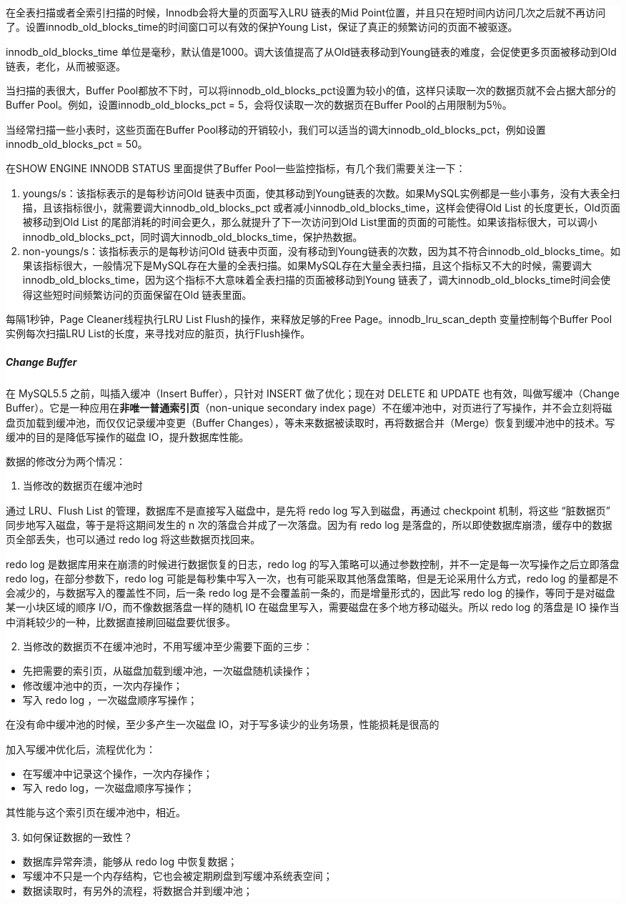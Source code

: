 在全表扫描或者全索引扫描的时候，Innodb会将大量的页面写入LRU 链表的Mid Point位置，并且只在短时间内访问几次之后就不再访问了。设置innodb_old_blocks_time的时间窗口可以有效的保护Young List，保证了真正的频繁访问的页面不被驱逐。

innodb_old_blocks_time 单位是毫秒，默认值是1000。调大该值提高了从Old链表移动到Young链表的难度，会促使更多页面被移动到Old 链表，老化，从而被驱逐。

当扫描的表很大，Buffer Pool都放不下时，可以将innodb_old_blocks_pct设置为较小的值，这样只读取一次的数据页就不会占据大部分的Buffer Pool。例如，设置innodb_old_blocks_pct = 5，会将仅读取一次的数据页在Buffer Pool的占用限制为5％。

当经常扫描一些小表时，这些页面在Buffer Pool移动的开销较小，我们可以适当的调大innodb_old_blocks_pct，例如设置innodb_old_blocks_pct = 50。

在SHOW ENGINE INNODB STATUS 里面提供了Buffer Pool一些监控指标，有几个我们需要关注一下：

1. youngs/s：该指标表示的是每秒访问Old 链表中页面，使其移动到Young链表的次数。如果MySQL实例都是一些小事务，没有大表全扫描，且该指标很小，就需要调大innodb_old_blocks_pct 或者减小innodb_old_blocks_time，这样会使得Old List 的长度更长，Old页面被移动到Old List 的尾部消耗的时间会更久，那么就提升了下一次访问到Old List里面的页面的可能性。如果该指标很大，可以调小innodb_old_blocks_pct，同时调大innodb_old_blocks_time，保护热数据。
2. non-youngs/s：该指标表示的是每秒访问Old 链表中页面，没有移动到Young链表的次数，因为其不符合innodb_old_blocks_time。如果该指标很大，一般情况下是MySQL存在大量的全表扫描。如果MySQL存在大量全表扫描，且这个指标又不大的时候，需要调大innodb_old_blocks_time，因为这个指标不大意味着全表扫描的页面被移动到Young 链表了，调大innodb_old_blocks_time时间会使得这些短时间频繁访问的页面保留在Old 链表里面。

每隔1秒钟，Page Cleaner线程执行LRU List Flush的操作，来释放足够的Free Page。innodb_lru_scan_depth 变量控制每个Buffer Pool实例每次扫描LRU List的长度，来寻找对应的脏页，执行Flush操作。

##### Change Buffer

 在 MySQL5.5 之前，叫插入缓冲（Insert Buffer），只针对 INSERT 做了优化；现在对 DELETE 和 UPDATE 也有效，叫做写缓冲（Change Buffer）。它是一种应用在**非唯一普通索引页**（non-unique secondary index page）不在缓冲池中，对页进行了写操作，并不会立刻将磁盘页加载到缓冲池，而仅仅记录缓冲变更（Buffer Changes），等未来数据被读取时，再将数据合并（Merge）恢复到缓冲池中的技术。写缓冲的目的是降低写操作的磁盘 IO，提升数据库性能。 

数据的修改分为两个情况：

1. 当修改的数据页在缓冲池时

通过 LRU、Flush List 的管理，数据库不是直接写入磁盘中，是先将 redo log 写入到磁盘，再通过 checkpoint 机制，将这些 “脏数据页” 同步地写入磁盘，等于是将这期间发生的 n 次的落盘合并成了一次落盘。因为有 redo log 是落盘的，所以即使数据库崩溃，缓存中的数据页全部丢失，也可以通过 redo log 将这些数据页找回来。

redo log 是数据库用来在崩溃的时候进行数据恢复的日志，redo log 的写入策略可以通过参数控制，并不一定是每一次写操作之后立即落盘 redo log，在部分参数下，redo log 可能是每秒集中写入一次，也有可能采取其他落盘策略，但是无论采用什么方式，redo log 的量都是不会减少的，与数据写入的覆盖性不同，后一条 redo log 是不会覆盖前一条的，而是增量形式的，因此写 redo log 的操作，等同于是对磁盘某一小块区域的顺序 I/O，而不像数据落盘一样的随机 IO 在磁盘里写入，需要磁盘在多个地方移动磁头。所以 redo log 的落盘是 IO 操作当中消耗较少的一种，比数据直接刷回磁盘要优很多。

2. 当修改的数据页不在缓冲池时，不用写缓冲至少需要下面的三步：

- 先把需要的索引页，从磁盘加载到缓冲池，一次磁盘随机读操作；
- 修改缓冲池中的页，一次内存操作；
- 写入 redo log ，一次磁盘顺序写操作；

在没有命中缓冲池的时候，至少多产生一次磁盘 IO，对于写多读少的业务场景，性能损耗是很高的

加入写缓冲优化后，流程优化为：

- 在写缓冲中记录这个操作，一次内存操作；
- 写入 redo log，一次磁盘顺序写操作；

其性能与这个索引页在缓冲池中，相近。

3. 如何保证数据的一致性？

- 数据库异常奔溃，能够从 redo log 中恢复数据；
- 写缓冲不只是一个内存结构，它也会被定期刷盘到写缓冲系统表空间；
- 数据读取时，有另外的流程，将数据合并到缓冲池；
